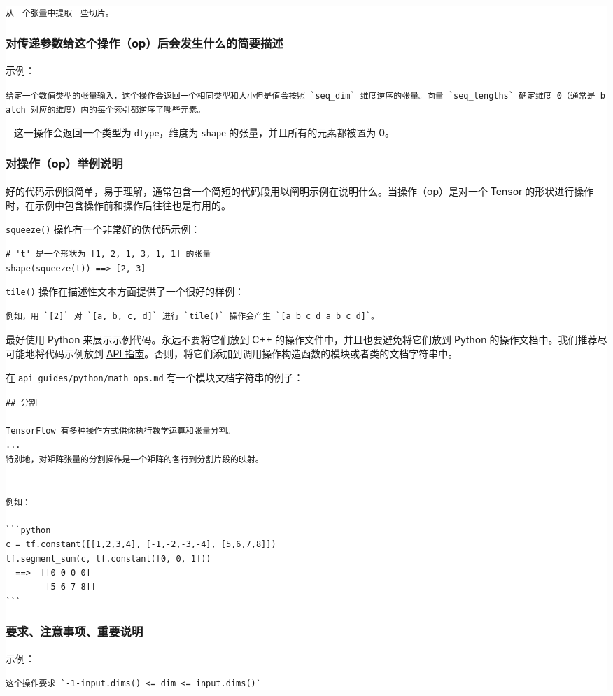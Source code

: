 ```
从一个张量中提取一些切片。
```

### 对传递参数给这个操作（op）后会发生什么的简要描述

示例：

    给定一个数值类型的张量输入，这个操作会返回一个相同类型和大小但是值会按照 `seq_dim` 维度逆序的张量。向量 `seq_lengths` 确定维度 0（通常是 batch 对应的维度）内的每个索引都逆序了哪些元素。

    这一操作会返回一个类型为 `dtype`，维度为 `shape` 的张量，并且所有的元素都被置为 0。

### 对操作（op）举例说明

好的代码示例很简单，易于理解，通常包含一个简短的代码段用以阐明示例在说明什么。当操作（op）是对一个 Tensor 的形状进行操作时，在示例中包含操作前和操作后往往也是有用的。

`squeeze()` 操作有一个非常好的伪代码示例：

    # 't' 是一个形状为 [1, 2, 1, 3, 1, 1] 的张量
    shape(squeeze(t)) ==> [2, 3]

`tile()` 操作在描述性文本方面提供了一个很好的样例：

    例如，用 `[2]` 对 `[a, b, c, d]` 进行 `tile()` 操作会产生 `[a b c d a b c d]`。

最好使用 Python 来展示示例代码。永远不要将它们放到 C++ 的操作文件中，并且也要避免将它们放到 Python 的操作文档中。我们推荐尽可能地将代码示例放到 [API 指南](https://github.com/tensorflow/tensorflow/tree/master/tensorflow/docs_src/api_guides)。否则，将它们添加到调用操作构造函数的模块或者类的文档字符串中。


在 `api_guides/python/math_ops.md` 有一个模块文档字符串的例子：

    ## 分割

    TensorFlow 有多种操作方式供你执行数学运算和张量分割。
    ...
    特别地，对矩阵张量的分割操作是一个矩阵的各行到分割片段的映射。


    例如：

    ```python
    c = tf.constant([[1,2,3,4], [-1,-2,-3,-4], [5,6,7,8]])
    tf.segment_sum(c, tf.constant([0, 0, 1]))
      ==>  [[0 0 0 0]
            [5 6 7 8]]
    ```

### 要求、注意事项、重要说明

示例：

```
这个操作要求 `-1-input.dims() <= dim <= input.dims()`
```
